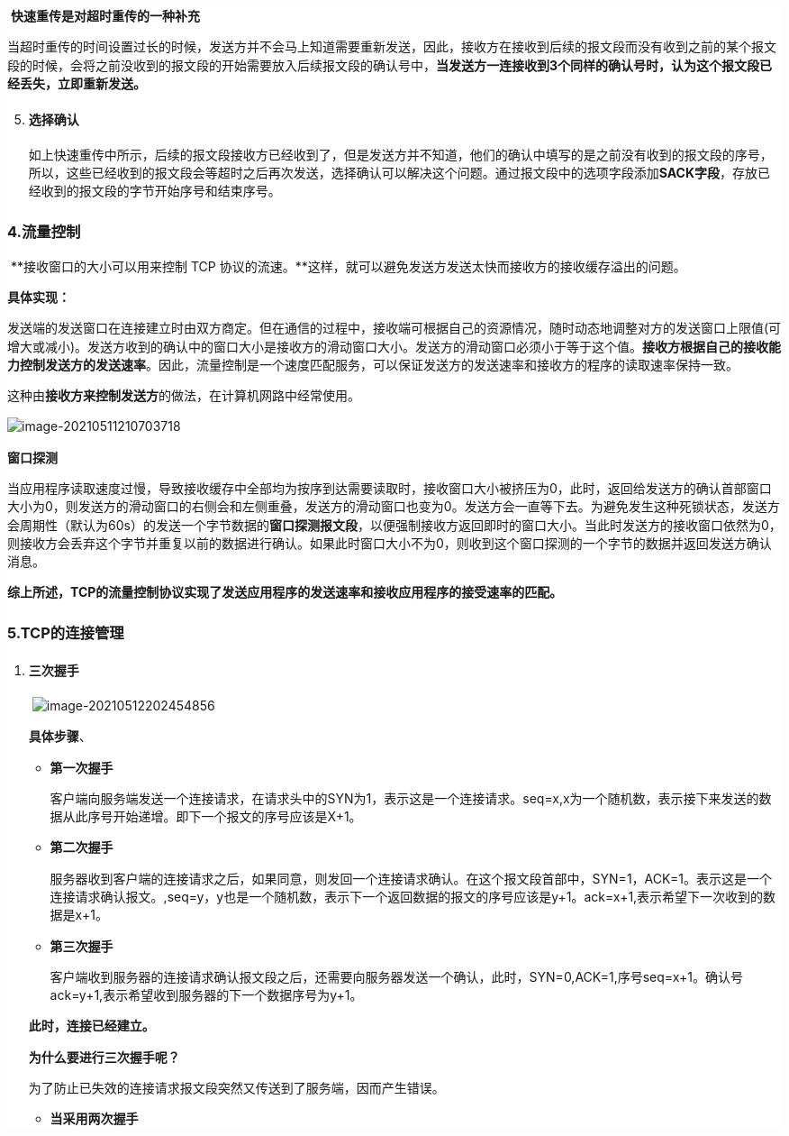    ​	**快速重传是对超时重传的一种补充**

   ​    当超时重传的时间设置过长的时候，发送方并不会马上知道需要重新发送，因此，接收方在接收到后续的报文段而没有收到之前的某个报文段的时候，会将之前没收到的报文段的开始需要放入后续报文段的确认号中，**当发送方一连接收到3个同样的确认号时，认为这个报文段已经丢失，立即重新发送。**

5. #### 选择确认

      如上快速重传中所示，后续的报文段接收方已经收到了，但是发送方并不知道，他们的确认中填写的是之前没有收到的报文段的序号，所以，这些已经收到的报文段会等超时之后再次发送，选择确认可以解决这个问题。通过报文段中的选项字段添加**SACK字段**，存放已经收到的报文段的字节开始序号和结束序号。

### 4.流量控制

​	**接收窗口的大小可以用来控制 TCP 协议的流速。**这样，就可以避免发送方发送太快而接收方的接收缓存溢出的问题。

  **具体实现：**

​     发送端的发送窗口在连接建立时由双方商定。但在通信的过程中，接收端可根据自己的资源情况，随时动态地调整对方的发送窗口上限值(可增大或减小)。发送方收到的确认中的窗口大小是接收方的滑动窗口大小。发送方的滑动窗口必须小于等于这个值。**接收方根据自己的接收能力控制发送方的发送速率**。因此，流量控制是一个速度匹配服务，可以保证发送方的发送速率和接收方的程序的读取速率保持一致。

  这种由**接收方来控制发送方**的做法，在计算机网路中经常使用。

![image-20210511210703718](https://gitee.com/ShaoxiongDu/imageBed/raw/master/image-20210511210703718.png)

**窗口探测**

  当应用程序读取速度过慢，导致接收缓存中全部均为按序到达需要读取时，接收窗口大小被挤压为0，此时，返回给发送方的确认首部窗口大小为0，则发送方的滑动窗口的右侧会和左侧重叠，发送方的滑动窗口也变为0。发送方会一直等下去。为避免发生这种死锁状态，发送方会周期性（默认为60s）的发送一个字节数据的**窗口探测报文段**，以便强制接收方返回即时的窗口大小。当此时发送方的接收窗口依然为0，则接收方会丢弃这个字节并重复以前的数据进行确认。如果此时窗口大小不为0，则收到这个窗口探测的一个字节的数据并返回发送方确认消息。

**综上所述，TCP的流量控制协议实现了发送应用程序的发送速率和接收应用程序的接受速率的匹配。**

### 5.TCP的连接管理

1. #### 三次握手

   ​	![image-20210512202454856](https://gitee.com/ShaoxiongDu/imageBed/raw/master/image-20210512202454856.png)

   **具体步骤**、

   - **第一次握手**

     ​    客户端向服务端发送一个连接请求，在请求头中的SYN为1，表示这是一个连接请求。seq=x,x为一个随机数，表示接下来发送的数据从此序号开始递增。即下一个报文的序号应该是X+1。

   - **第二次握手**

     ​	服务器收到客户端的连接请求之后，如果同意，则发回一个连接请求确认。在这个报文段首部中，SYN=1，ACK=1。表示这是一个连接请求确认报文。,seq=y，y也是一个随机数，表示下一个返回数据的报文的序号应该是y+1。ack=x+1,表示希望下一次收到的数据是x+1。

   - **第三次握手**

     ​	客户端收到服务器的连接请求确认报文段之后，还需要向服务器发送一个确认，此时，SYN=0,ACK=1,序号seq=x+1。确认号ack=y+1,表示希望收到服务器的下一个数据序号为y+1。
   
    **此时，连接已经建立。**
   
   **为什么要进行三次握手呢？**
   
   ​		为了防止已失效的连接请求报文段突然又传送到了服务端，因而产生错误。
   
   - **当采用两次握手**
   